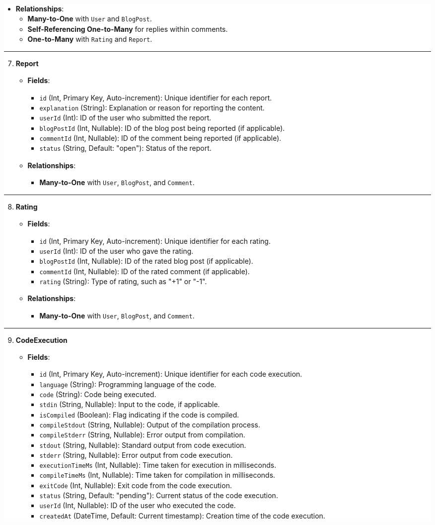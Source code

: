   - **Relationships**:
     - **Many-to-One** with `User` and `BlogPost`.
     - **Self-Referencing One-to-Many** for replies within comments.
     - **One-to-Many** with `Rating` and `Report`.

---

7. **Report**

   - **Fields**:

     - `id` (Int, Primary Key, Auto-increment): Unique identifier for each report.
     - `explanation` (String): Explanation or reason for reporting the content.
     - `userId` (Int): ID of the user who submitted the report.
     - `blogPostId` (Int, Nullable): ID of the blog post being reported (if applicable).
     - `commentId` (Int, Nullable): ID of the comment being reported (if applicable).
     - `status` (String, Default: "open"): Status of the report.

   - **Relationships**:
     - **Many-to-One** with `User`, `BlogPost`, and `Comment`.

---

8. **Rating**

   - **Fields**:

     - `id` (Int, Primary Key, Auto-increment): Unique identifier for each rating.
     - `userId` (Int): ID of the user who gave the rating.
     - `blogPostId` (Int, Nullable): ID of the rated blog post (if applicable).
     - `commentId` (Int, Nullable): ID of the rated comment (if applicable).
     - `rating` (String): Type of rating, such as "+1" or "-1".

   - **Relationships**:
     - **Many-to-One** with `User`, `BlogPost`, and `Comment`.

---

9. **CodeExecution**

   - **Fields**:

     - `id` (Int, Primary Key, Auto-increment): Unique identifier for each code execution.
     - `language` (String): Programming language of the code.
     - `code` (String): Code being executed.
     - `stdin` (String, Nullable): Input to the code, if applicable.
     - `isCompiled` (Boolean): Flag indicating if the code is compiled.
     - `compileStdout` (String, Nullable): Output of the compilation process.
     - `compileStderr` (String, Nullable): Error output from compilation.
     - `stdout` (String, Nullable): Standard output from code execution.
     - `stderr` (String, Nullable): Error output from code execution.
     - `executionTimeMs` (Int, Nullable): Time taken for execution in milliseconds.
     - `compileTimeMs` (Int, Nullable): Time taken for compilation in milliseconds.
     - `exitCode` (Int, Nullable): Exit code from the code execution.
     - `status` (String, Default: "pending"): Current status of the code execution.
     - `userId` (Int, Nullable): ID of the user who executed the code.
     - `createdAt` (DateTime, Default: Current timestamp): Creation time of the code execution.
